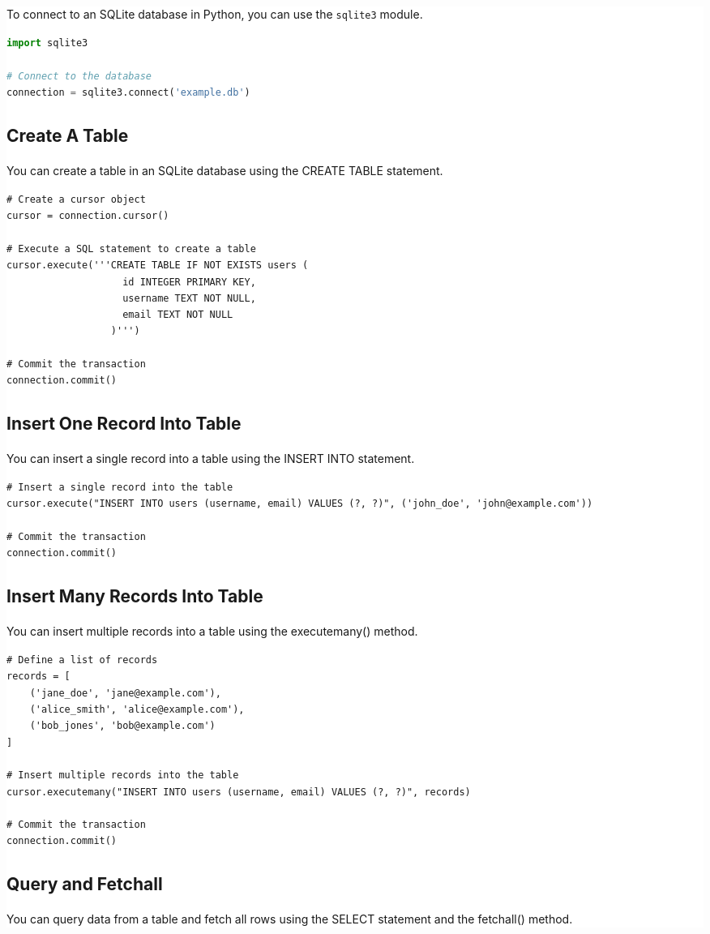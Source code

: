 To connect to an SQLite database in Python, you can use the `sqlite3` module.

```python
import sqlite3

# Connect to the database
connection = sqlite3.connect('example.db')
```
## Create A Table
You can create a table in an SQLite database using the CREATE TABLE statement.

```
# Create a cursor object
cursor = connection.cursor()

# Execute a SQL statement to create a table
cursor.execute('''CREATE TABLE IF NOT EXISTS users (
                    id INTEGER PRIMARY KEY,
                    username TEXT NOT NULL,
                    email TEXT NOT NULL
                  )''')

# Commit the transaction
connection.commit()
```
## Insert One Record Into Table
You can insert a single record into a table using the INSERT INTO statement.

```
# Insert a single record into the table
cursor.execute("INSERT INTO users (username, email) VALUES (?, ?)", ('john_doe', 'john@example.com'))

# Commit the transaction
connection.commit()
```
## Insert Many Records Into Table
You can insert multiple records into a table using the executemany() method.

```
# Define a list of records
records = [
    ('jane_doe', 'jane@example.com'),
    ('alice_smith', 'alice@example.com'),
    ('bob_jones', 'bob@example.com')
]

# Insert multiple records into the table
cursor.executemany("INSERT INTO users (username, email) VALUES (?, ?)", records)

# Commit the transaction
connection.commit()
```
## Query and Fetchall
You can query data from a table and fetch all rows using the SELECT statement and the fetchall() method.
